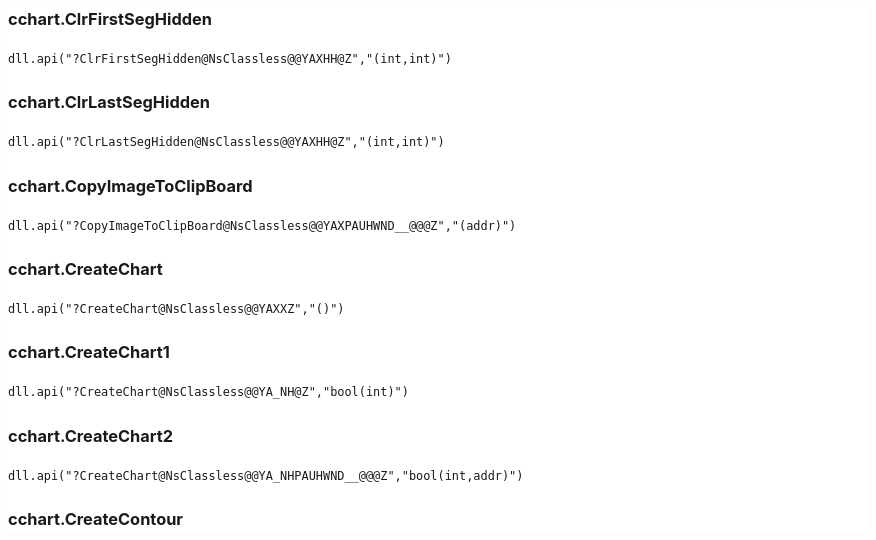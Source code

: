 

<a id="cchart.ClrFirstSegHidden"></a>
### cchart.ClrFirstSegHidden 
 

```aardio
dll.api("?ClrFirstSegHidden@NsClassless@@YAXHH@Z","(int,int)")
```



<a id="cchart.ClrLastSegHidden"></a>
### cchart.ClrLastSegHidden 
 

```aardio
dll.api("?ClrLastSegHidden@NsClassless@@YAXHH@Z","(int,int)")
```



<a id="cchart.CopyImageToClipBoard"></a>
### cchart.CopyImageToClipBoard 
 

```aardio
dll.api("?CopyImageToClipBoard@NsClassless@@YAXPAUHWND__@@@Z","(addr)")
```



<a id="cchart.CreateChart"></a>
### cchart.CreateChart 
 

```aardio
dll.api("?CreateChart@NsClassless@@YAXXZ","()")
```



<a id="cchart.CreateChart1"></a>
### cchart.CreateChart1 
 

```aardio
dll.api("?CreateChart@NsClassless@@YA_NH@Z","bool(int)")
```



<a id="cchart.CreateChart2"></a>
### cchart.CreateChart2 
 

```aardio
dll.api("?CreateChart@NsClassless@@YA_NHPAUHWND__@@@Z","bool(int,addr)")
```



<a id="cchart.CreateContour"></a>
### cchart.CreateContour 
 